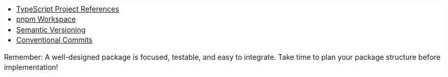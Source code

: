 - [TypeScript Project References](https://www.typescriptlang.org/docs/handbook/project-references.html)
- [pnpm Workspace](https://pnpm.io/workspaces)
- [Semantic Versioning](https://semver.org/)
- [Conventional Commits](https://www.conventionalcommits.org/)

Remember: A well-designed package is focused, testable, and easy to integrate. Take time to plan your package structure before implementation!
